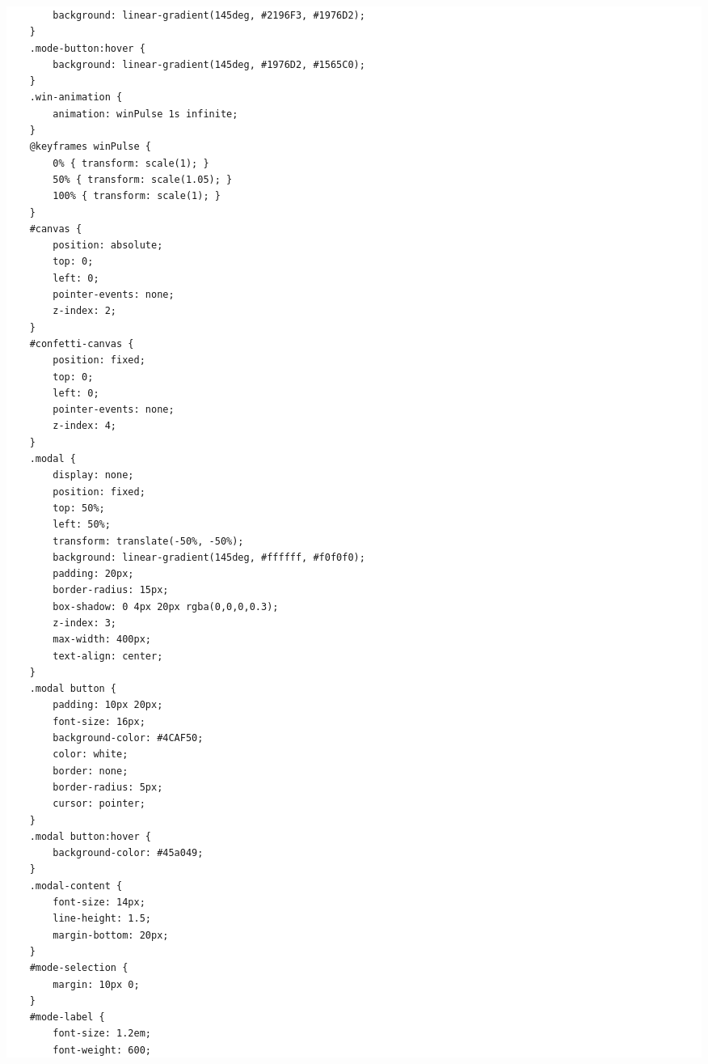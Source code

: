             background: linear-gradient(145deg, #2196F3, #1976D2);
        }
        .mode-button:hover {
            background: linear-gradient(145deg, #1976D2, #1565C0);
        }
        .win-animation {
            animation: winPulse 1s infinite;
        }
        @keyframes winPulse {
            0% { transform: scale(1); }
            50% { transform: scale(1.05); }
            100% { transform: scale(1); }
        }
        #canvas {
            position: absolute;
            top: 0;
            left: 0;
            pointer-events: none;
            z-index: 2;
        }
        #confetti-canvas {
            position: fixed;
            top: 0;
            left: 0;
            pointer-events: none;
            z-index: 4;
        }
        .modal {
            display: none;
            position: fixed;
            top: 50%;
            left: 50%;
            transform: translate(-50%, -50%);
            background: linear-gradient(145deg, #ffffff, #f0f0f0);
            padding: 20px;
            border-radius: 15px;
            box-shadow: 0 4px 20px rgba(0,0,0,0.3);
            z-index: 3;
            max-width: 400px;
            text-align: center;
        }
        .modal button {
            padding: 10px 20px;
            font-size: 16px;
            background-color: #4CAF50;
            color: white;
            border: none;
            border-radius: 5px;
            cursor: pointer;
        }
        .modal button:hover {
            background-color: #45a049;
        }
        .modal-content {
            font-size: 14px;
            line-height: 1.5;
            margin-bottom: 20px;
        }
        #mode-selection {
            margin: 10px 0;
        }
        #mode-label {
            font-size: 1.2em;
            font-weight: 600;